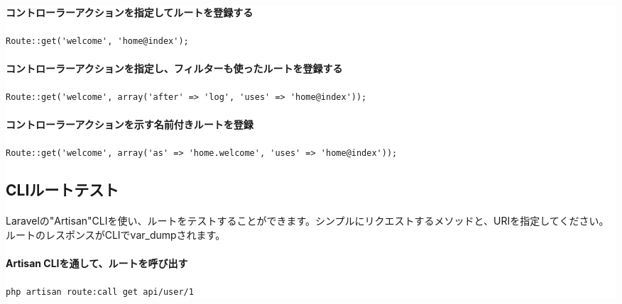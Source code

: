 #### コントローラーアクションを指定してルートを登録する

	Route::get('welcome', 'home@index');

#### コントローラーアクションを指定し、フィルターも使ったルートを登録する

	Route::get('welcome', array('after' => 'log', 'uses' => 'home@index'));

#### コントローラーアクションを示す名前付きルートを登録

	Route::get('welcome', array('as' => 'home.welcome', 'uses' => 'home@index'));

<a name="cli-route-testing"></a>
## CLIルートテスト

Laravelの"Artisan"CLIを使い、ルートをテストすることができます。シンプルにリクエストするメソッドと、URIを指定してください。ルートのレスポンスがCLIでvar_dumpされます。

#### Artisan CLIを通して、ルートを呼び出す

	php artisan route:call get api/user/1